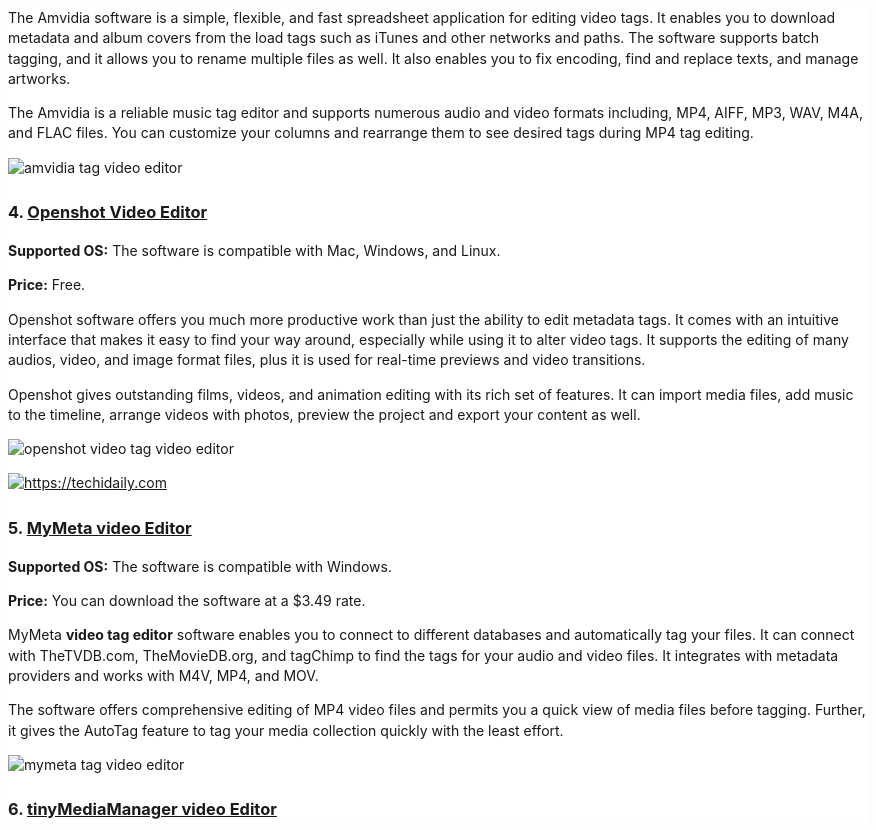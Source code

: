 The Amvidia software is a simple, flexible, and fast spreadsheet application for editing video tags. It enables you to download metadata and album covers from the load tags such as iTunes and other networks and paths. The software supports batch tagging, and it allows you to rename multiple files as well. It also enables you to fix encoding, find and replace texts, and manage artworks.

The Amvidia is a reliable music tag editor and supports numerous audio and video formats including, MP4, AIFF, MP3, WAV, M4A, and FLAC files. You can customize your columns and rearrange them to see desired tags during MP4 tag editing.

![amvidia tag video editor](https://images.wondershare.com/filmora/article-images/amvidia-tag-video-editor.jpg)

### 4\. [Openshot Video Editor](https://www.openshot.org/)

**Supported OS:** The software is compatible with Mac, Windows, and Linux.

**Price:** Free.

Openshot software offers you much more productive work than just the ability to edit metadata tags. It comes with an intuitive interface that makes it easy to find your way around, especially while using it to alter video tags. It supports the editing of many audios, video, and image format files, plus it is used for real-time previews and video transitions.

Openshot gives outstanding films, videos, and animation editing with its rich set of features. It can import media files, add music to the timeline, arrange videos with photos, preview the project and export your content as well.

![openshot video tag video editor](https://images.wondershare.com/filmora/article-images/openshot-video-tag-video-editor.jpg)


<a href="https://appsumo.8odi.net/c/5597632/2151868/7443" target="_top" id="2151868">
  <img src="//a.impactradius-go.com/display-ad/7443-2151868" border="0" alt="https://techidaily.com" width="600" height="90"/>
</a>
<img height="0" width="0" src="https://appsumo.8odi.net/i/5597632/2151868/7443" style="position:absolute;visibility:hidden;" border="0" />


### 5\. [MyMeta video Editor](https://www.microsoft.com/en-us/p/mymeta/9wzdncrdc2xq?activetab=pivot:overviewtab)

**Supported OS:** The software is compatible with Windows.

**Price:** You can download the software at a $3.49 rate.

MyMeta **video tag editor** software enables you to connect to different databases and automatically tag your files. It can connect with TheTVDB.com, TheMovieDB.org, and tagChimp to find the tags for your audio and video files. It integrates with metadata providers and works with M4V, MP4, and MOV.

The software offers comprehensive editing of MP4 video files and permits you a quick view of media files before tagging. Further, it gives the AutoTag feature to tag your media collection quickly with the least effort.

![mymeta tag video editor](https://images.wondershare.com/filmora/article-images/mymeta-tag-video-editor.jpg)

### 6\. [tinyMediaManager video Editor](https://www.tinymediamanager.org/)
